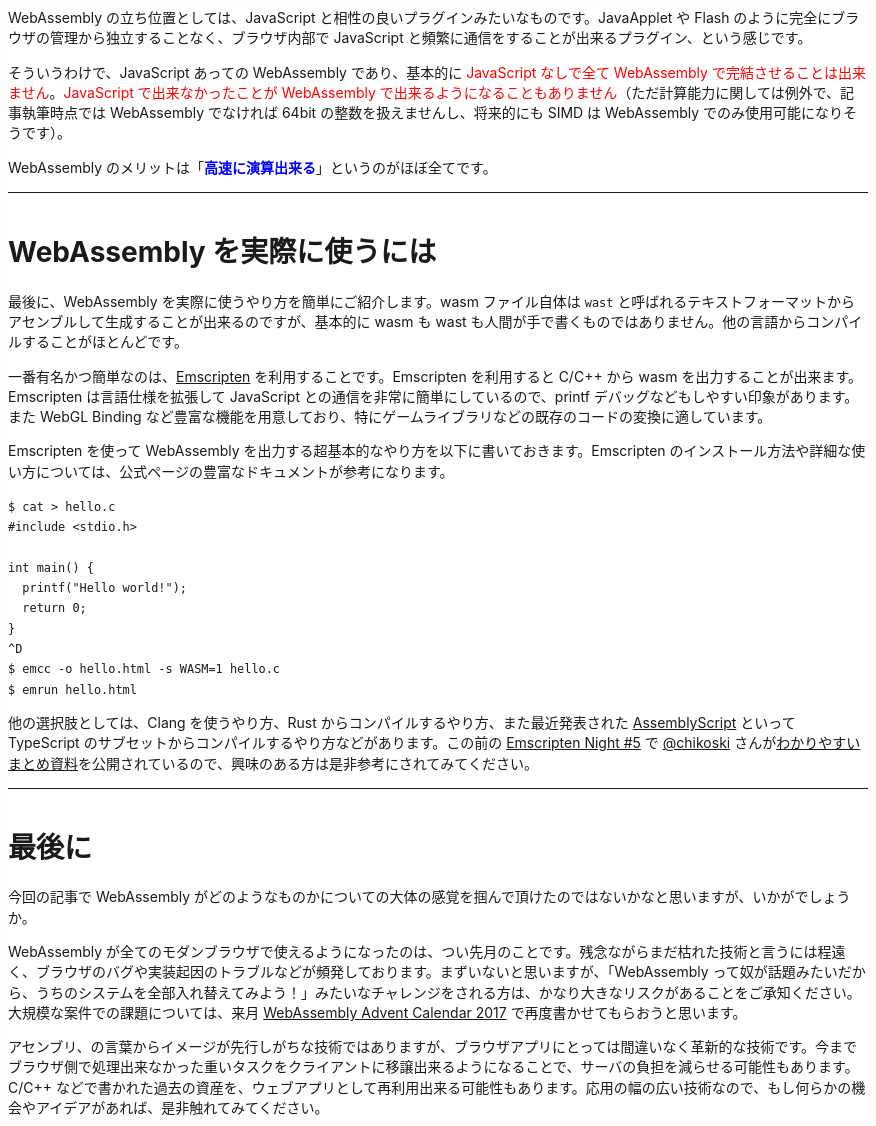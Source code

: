 WebAssembly の立ち位置としては、JavaScript と相性の良いプラグインみたいなものです。JavaApplet や Flash のように完全にブラウザの管理から独立することなく、ブラウザ内部で JavaScript と頻繁に通信をすることが出来るプラグイン、という感じです。

そういうわけで、JavaScript あっての WebAssembly であり、基本的に <span style="color:red">JavaScript なしで全て WebAssembly で完結させることは出来ません</span>。<span style="color:red">JavaScript で出来なかったことが WebAssembly で出来るようになることもありません</span>（ただ計算能力に関しては例外で、記事執筆時点では WebAssembly でなければ 64bit の整数を扱えませんし、将来的にも SIMD は WebAssembly でのみ使用可能になりそうです）。

WebAssembly のメリットは「<span style="color:blue;font-weight:bold">高速に演算出来る</span>」というのがほぼ全てです。

----

# WebAssembly を実際に使うには

最後に、WebAssembly を実際に使うやり方を簡単にご紹介します。wasm ファイル自体は `wast` と呼ばれるテキストフォーマットからアセンブルして生成することが出来るのですが、基本的に wasm も wast も人間が手で書くものではありません。他の言語からコンパイルすることがほとんどです。

一番有名かつ簡単なのは、[Emscripten](http://kripken.github.io/emscripten-site/) を利用することです。Emscripten を利用すると C/C++ から wasm を出力することが出来ます。Emscripten は言語仕様を拡張して JavaScript との通信を非常に簡単にしているので、printf デバッグなどもしやすい印象があります。また WebGL Binding など豊富な機能を用意しており、特にゲームライブラリなどの既存のコードの変換に適しています。

Emscripten を使って WebAssembly を出力する超基本的なやり方を以下に書いておきます。Emscripten のインストール方法や詳細な使い方については、公式ページの豊富なドキュメントが参考になります。

```
$ cat > hello.c
#include <stdio.h>

int main() {
  printf("Hello world!");
  return 0;
}
^D
$ emcc -o hello.html -s WASM=1 hello.c
$ emrun hello.html 
```

他の選択肢としては、Clang を使うやり方、Rust からコンパイルするやり方、また最近発表された [AssemblyScript](https://github.com/AssemblyScript/assemblyscript) といって TypeScript のサブセットからコンパイルするやり方などがあります。この前の [Emscripten Night #5](https://emsn.connpass.com/event/66304/) で [@chikoski](https://twitter.com/chikoski) さんが[わかりやすいまとめ資料](https://speakerdeck.com/chikoski/20171018-wasm)を公開されているので、興味のある方は是非参考にされてみてください。

----

# 最後に

今回の記事で WebAssembly がどのようなものかについての大体の感覚を掴んで頂けたのではないかなと思いますが、いかがでしょうか。

WebAssembly が全てのモダンブラウザで使えるようになったのは、つい先月のことです。残念ながらまだ枯れた技術と言うには程遠く、ブラウザのバグや実装起因のトラブルなどが頻発しております。まずいないと思いますが、「WebAssembly って奴が話題みたいだから、うちのシステムを全部入れ替えてみよう！」みたいなチャレンジをされる方は、かなり大きなリスクがあることをご承知ください。大規模な案件での課題については、来月 [WebAssembly Advent Calendar 2017](https://qiita.com/advent-calendar/2017/webassembly) で再度書かせてもらおうと思います。

アセンブリ、の言葉からイメージが先行しがちな技術ではありますが、ブラウザアプリにとっては間違いなく革新的な技術です。今までブラウザ側で処理出来なかった重いタスクをクライアントに移譲出来るようになることで、サーバの負担を減らせる可能性もあります。C/C++ などで書かれた過去の資産を、ウェブアプリとして再利用出来る可能性もあります。応用の幅の広い技術なので、もし何らかの機会やアイデアがあれば、是非触れてみてください。



